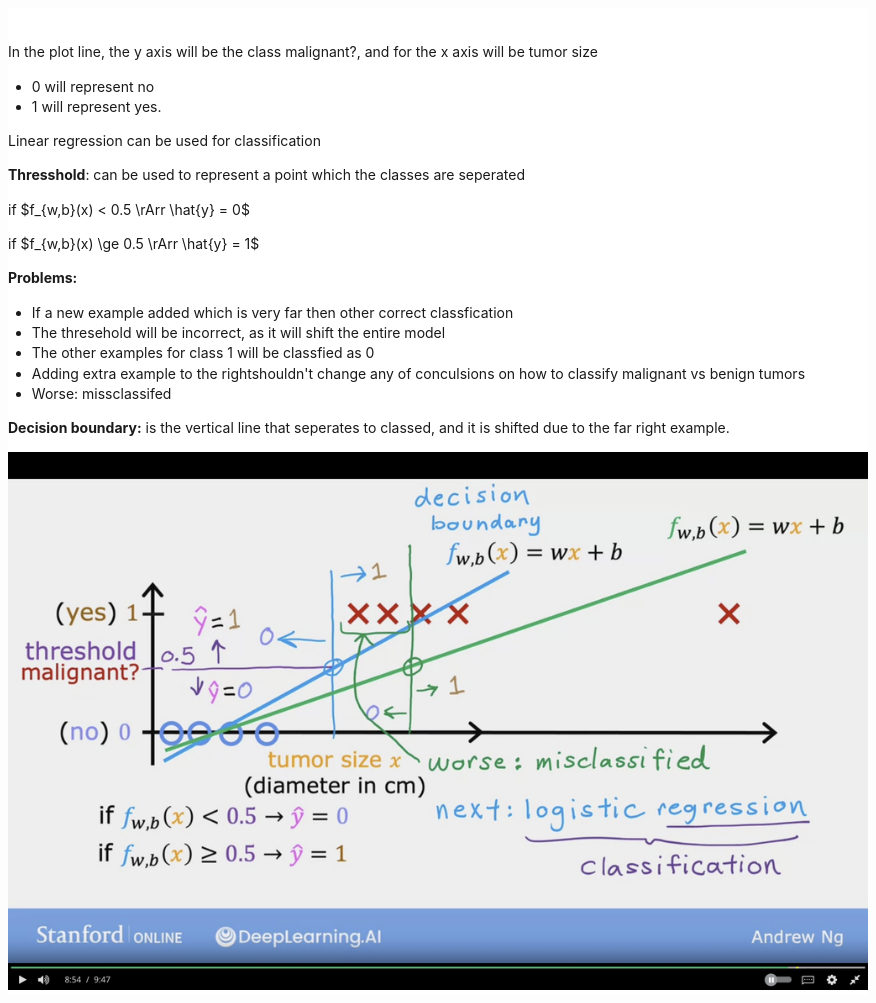 
<br/>

In the plot line, the y axis will be the class malignant?, and for the x axis will be tumor size

- 0 will represent no
- 1 will represent yes.

Linear regression can be used for classification

**Thresshold**: can be used to represent a point which the classes are seperated

if $f_{w,b}(x) < 0.5 \rArr \hat{y} = 0$

if $f_{w,b}(x) \ge 0.5 \rArr \hat{y} = 1$

**Problems:**

- If a new example added which is very far then other correct classfication
- The thresehold will be incorrect, as it will shift the entire model
- The other examples for class 1 will be classfied as 0
- Adding extra example to the rightshouldn't change any of conculsions on how to classify malignant vs benign tumors
- Worse: missclassifed

**Decision boundary:** is the vertical line that seperates to classed, and it is shifted due to the far right example.

![image of Classification Examples](images/Linear-Regression-Problems.png)
